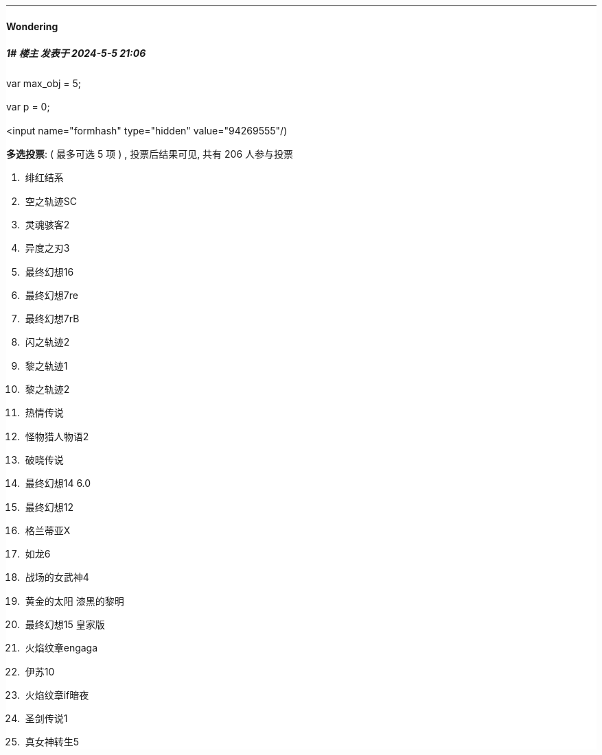 ﻿
*****

####  Wondering  
##### 1#       楼主       发表于 2024-5-5 21:06

var max_obj = 5;

var p = 0;

<input name="formhash" type="hidden" value="94269555"/)

<strong>多选投票</strong>: ( 最多可选 5 项 ) , 投票后结果可见, 共有 206 人参与投票

1.  绯红结系

2.  空之轨迹SC

3.  灵魂骇客2

4.  异度之刃3

5.  最终幻想16

6.  最终幻想7re

7.  最终幻想7rB

8.  闪之轨迹2

9.  黎之轨迹1

10.  黎之轨迹2

11.  热情传说

12.  怪物猎人物语2

13.  破晓传说

14.  最终幻想14 6.0

15.  最终幻想12

16.  格兰蒂亚X

17.  如龙6

18.  战场的女武神4

19.  黄金的太阳 漆黑的黎明

20.  最终幻想15 皇家版

21.  火焰纹章engaga

22.  伊苏10

23.  火焰纹章if暗夜

24.  圣剑传说1

25.  真女神转生5
